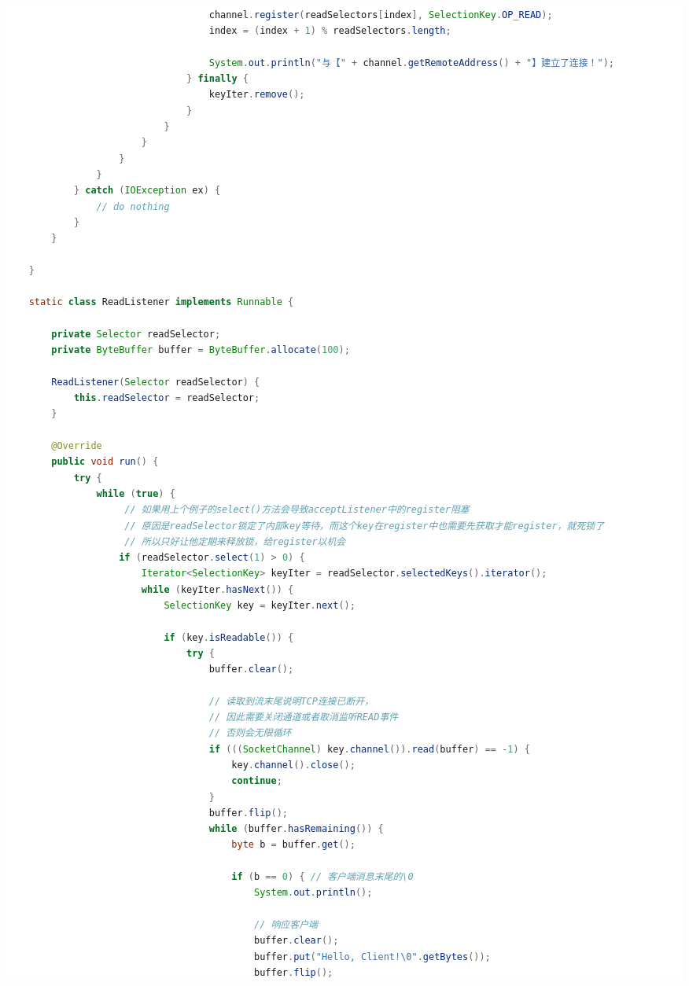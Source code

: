    ```java
                                       channel.register(readSelectors[index], SelectionKey.OP_READ);
                                       index = (index + 1) % readSelectors.length;
   
                                       System.out.println("与【" + channel.getRemoteAddress() + "】建立了连接！");
                                   } finally {
                                       keyIter.remove();
                                   }
                               }
                           }
                       }
                   }
               } catch (IOException ex) {
                   // do nothing
               }
           }
   
       }
   
       static class ReadListener implements Runnable {
   
           private Selector readSelector;
           private ByteBuffer buffer = ByteBuffer.allocate(100);
   
           ReadListener(Selector readSelector) {
               this.readSelector = readSelector;
           }
   
           @Override
           public void run() {
               try {
                   while (true) {
                     	// 如果用上个例子的select()方法会导致acceptListener中的register阻塞
                     	// 原因是readSelector锁定了内部key等待，而这个key在register中也需要先获取才能register，就死锁了
                     	// 所以只好让他定期来释放锁，给register以机会
                       if (readSelector.select(1) > 0) {
                           Iterator<SelectionKey> keyIter = readSelector.selectedKeys().iterator();
                           while (keyIter.hasNext()) {
                               SelectionKey key = keyIter.next();
   
                               if (key.isReadable()) {
                                   try {
                                       buffer.clear();
   
                                       // 读取到流末尾说明TCP连接已断开，
                                       // 因此需要关闭通道或者取消监听READ事件
                                       // 否则会无限循环
                                       if (((SocketChannel) key.channel()).read(buffer) == -1) {
                                           key.channel().close();
                                           continue;
                                       }
                                       buffer.flip();
                                       while (buffer.hasRemaining()) {
                                           byte b = buffer.get();
   
                                           if (b == 0) { // 客户端消息末尾的\0
                                               System.out.println();
   
                                               // 响应客户端
                                               buffer.clear();
                                               buffer.put("Hello, Client!\0".getBytes());
                                               buffer.flip();
   ```